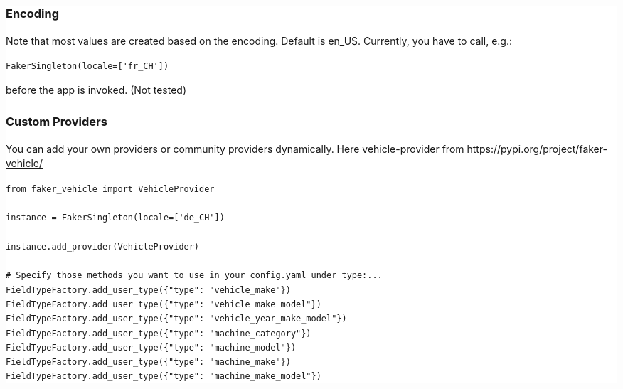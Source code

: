 ### Encoding

Note that most values are created based on the encoding. Default is en_US. Currently, you have to call, e.g.:

    FakerSingleton(locale=['fr_CH'])

before the app is invoked. (Not tested)

### Custom Providers

You can add your own providers or community providers dynamically. Here vehicle-provider from https://pypi.org/project/faker-vehicle/

    from faker_vehicle import VehicleProvider

    instance = FakerSingleton(locale=['de_CH'])

    instance.add_provider(VehicleProvider)

    # Specify those methods you want to use in your config.yaml under type:...
    FieldTypeFactory.add_user_type({"type": "vehicle_make"})
    FieldTypeFactory.add_user_type({"type": "vehicle_make_model"})
    FieldTypeFactory.add_user_type({"type": "vehicle_year_make_model"})
    FieldTypeFactory.add_user_type({"type": "machine_category"})
    FieldTypeFactory.add_user_type({"type": "machine_model"})
    FieldTypeFactory.add_user_type({"type": "machine_make"})
    FieldTypeFactory.add_user_type({"type": "machine_make_model"})
